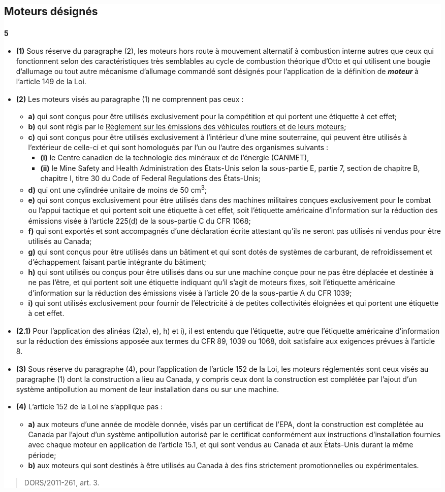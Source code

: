 
## Moteurs désignés


**5** 

- **(1)** Sous réserve du paragraphe (2), les moteurs hors route à mouvement alternatif à combustion interne autres que ceux qui fonctionnent selon des caractéristiques très semblables au cycle de combustion théorique d’Otto et qui utilisent une bougie d’allumage ou tout autre mécanisme d’allumage commandé sont désignés pour l’application de la définition de ***moteur*** à l’article 149 de la Loi.

- **(2)** Les moteurs visés au paragraphe (1) ne comprennent pas ceux :
	- **a)** qui sont conçus pour être utilisés exclusivement pour la compétition et qui portent une étiquette à cet effet;
	- **b)** qui sont régis par le [Règlement sur les émissions des véhicules routiers et de leurs moteurs](/fr/Règlements/Décrets,%20ordonnances%20et%20règlements%20statutaires/2003/2.md);
	- **c)** qui sont conçus pour être utilisés exclusivement à l’intérieur d’une mine souterraine, qui peuvent être utilisés à l’extérieur de celle-ci et qui sont homologués par l’un ou l’autre des organismes suivants :
		- **(i)** le Centre canadien de la technologie des minéraux et de l’énergie (CANMET),
		- **(ii)** le Mine Safety and Health Administration des États-Unis selon la sous-partie E, partie 7, section de chapitre B, chapitre I, titre 30 du Code of Federal Regulations des États-Unis;
	- **d)** qui ont une cylindrée unitaire de moins de 50 cm<sup>3</sup>;
	- **e)** qui sont conçus exclusivement pour être utilisés dans des machines militaires conçues exclusivement pour le combat ou l’appui tactique et qui portent soit une étiquette à cet effet, soit l’étiquette américaine d’information sur la réduction des émissions visée à l’article 225(d) de la sous-partie C du CFR 1068;
	- **f)** qui sont exportés et sont accompagnés d’une déclaration écrite attestant qu’ils ne seront pas utilisés ni vendus pour être utilisés au Canada;
	- **g)** qui sont conçus pour être utilisés dans un bâtiment et qui sont dotés de systèmes de carburant, de refroidissement et d’échappement faisant partie intégrante du bâtiment;
	- **h)** qui sont utilisés ou conçus pour être utilisés dans ou sur une machine conçue pour ne pas être déplacée et destinée à ne pas l’être, et qui portent soit une étiquette indiquant qu’il s’agit de moteurs fixes, soit l’étiquette américaine d’information sur la réduction des émissions visée à l’article 20 de la sous-partie A du CFR 1039;
	- **i)** qui sont utilisés exclusivement pour fournir de l’électricité à de petites collectivités éloignées et qui portent une étiquette à cet effet.

- **(2.1)** Pour l’application des alinéas (2)a), e), h) et i), il est entendu que l’étiquette, autre que l’étiquette américaine d’information sur la réduction des émissions apposée aux termes du CFR 89, 1039 ou 1068, doit satisfaire aux exigences prévues à l’article 8.

- **(3)** Sous réserve du paragraphe (4), pour l’application de l’article 152 de la Loi, les moteurs réglementés sont ceux visés au paragraphe (1) dont la construction a lieu au Canada, y compris ceux dont la construction est complétée par l’ajout d’un système antipollution au moment de leur installation dans ou sur une machine.

- **(4)** L’article 152 de la Loi ne s’applique pas :
	- **a)** aux moteurs d’une année de modèle donnée, visés par un certificat de l’EPA, dont la construction est complétée au Canada par l’ajout d’un système antipollution autorisé par le certificat conformément aux instructions d’installation fournies avec chaque moteur en application de l’article 15.1, et qui sont vendus au Canada et aux États-Unis durant la même période;
	- **b)** aux moteurs qui sont destinés à être utilisés au Canada à des fins strictement promotionnelles ou expérimentales.
> DORS/2011-261, art. 3.
